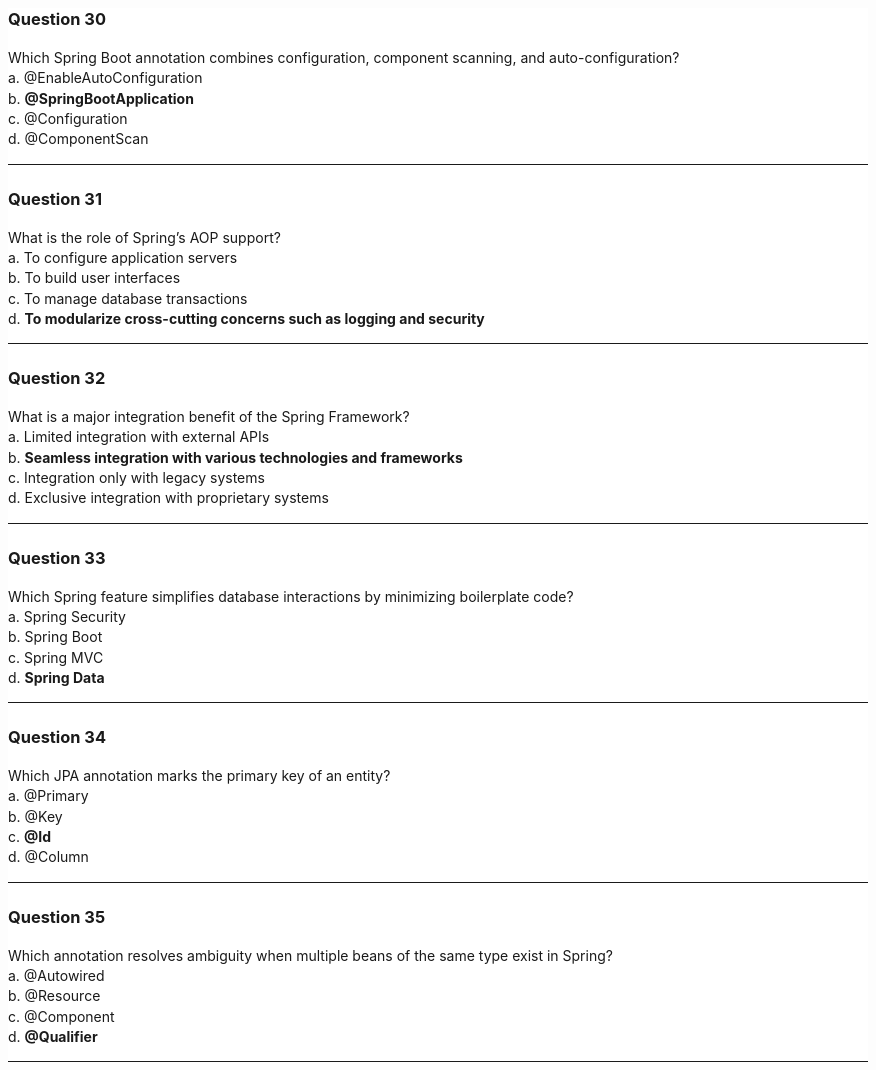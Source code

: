 
### Question 30
Which Spring Boot annotation combines configuration, component scanning, and auto-configuration?  
a. @EnableAutoConfiguration  
b. **@SpringBootApplication**  
c. @Configuration  
d. @ComponentScan  

---

### Question 31
What is the role of Spring’s AOP support?  
a. To configure application servers  
b. To build user interfaces  
c. To manage database transactions  
d. **To modularize cross-cutting concerns such as logging and security**  

---

### Question 32
What is a major integration benefit of the Spring Framework?  
a. Limited integration with external APIs  
b. **Seamless integration with various technologies and frameworks**  
c. Integration only with legacy systems  
d. Exclusive integration with proprietary systems  

---

### Question 33
Which Spring feature simplifies database interactions by minimizing boilerplate code?  
a. Spring Security  
b. Spring Boot  
c. Spring MVC  
d. **Spring Data**  

---

### Question 34
Which JPA annotation marks the primary key of an entity?  
a. @Primary  
b. @Key  
c. **@Id**  
d. @Column  

---

### Question 35
Which annotation resolves ambiguity when multiple beans of the same type exist in Spring?  
a. @Autowired  
b. @Resource  
c. @Component  
d. **@Qualifier**  

---